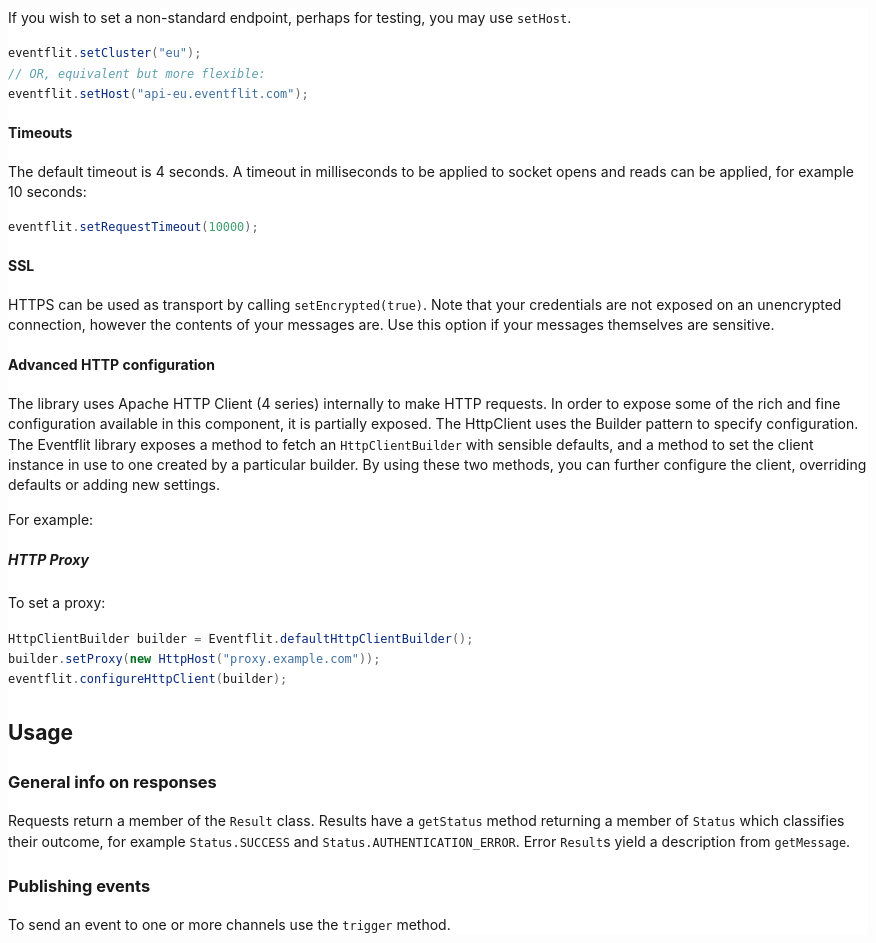 If you wish to set a non-standard endpoint, perhaps for testing, you may use `setHost`.

```java
eventflit.setCluster("eu");
// OR, equivalent but more flexible:
eventflit.setHost("api-eu.eventflit.com");
```

#### Timeouts

The default timeout is 4 seconds. A timeout in milliseconds to be applied to socket opens and reads can be applied, for example 10 seconds:

```java
eventflit.setRequestTimeout(10000);
```

#### SSL

HTTPS can be used as transport by calling `setEncrypted(true)`. Note that your credentials are not exposed on an unencrypted connection, however the contents of your messages are. Use this option if your messages themselves are sensitive.

#### Advanced HTTP configuration

The library uses Apache HTTP Client (4 series) internally to make HTTP requests. In order to expose some of the rich and fine configuration available in this component, it is partially exposed. The HttpClient uses the Builder pattern to specify configuration. The Eventflit library exposes a method to fetch an `HttpClientBuilder` with sensible defaults, and a method to set the client instance in use to one created by a particular builder. By using these two methods, you can further configure the client, overriding defaults or adding new settings.

For example:

##### HTTP Proxy

To set a proxy:

```java
HttpClientBuilder builder = Eventflit.defaultHttpClientBuilder();
builder.setProxy(new HttpHost("proxy.example.com"));
eventflit.configureHttpClient(builder);
```

## Usage

### General info on responses

Requests return a member of the `Result` class. Results have a `getStatus` method returning a member of `Status` which classifies their outcome, for example `Status.SUCCESS` and `Status.AUTHENTICATION_ERROR`. Error `Result`s yield a description from `getMessage`.

### Publishing events

To send an event to one or more channels use the `trigger` method.

